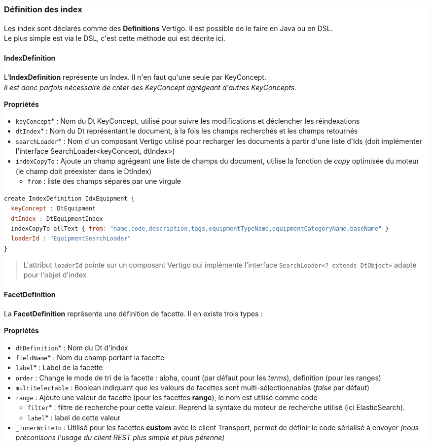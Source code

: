 
### Définition des index

Les index sont déclarés comme des **Definitions** Vertigo. Il est possible de le faire en Java ou en DSL.<br/>
Le plus simple est via le DSL, c'est cette méthode qui est décrite ici.

#### **IndexDefinition**

L'**IndexDefinition** représente un Index. Il n'en faut qu'une seule par KeyConcept. <br/>
*Il est donc parfois nécessaire de créer des KeyConcept agrégeant d'autres KeyConcepts.*

**Propriétés**
- `keyConcept`* : Nom du Dt KeyConcept, utilisé pour suivre les modifications et déclencher les réindexations
- `dtIndex`* : Nom du Dt représentant le document, à la fois les champs recherchés et les champs retournés
- `searchLoader`* : Nom d'un composant Vertigo utilisé pour recharger les documents à partir d'une liste d'Ids (doit implémenter l'interface SearchLoader<keyConcept, dtIndex>)
- `indexCopyTo` : Ajoute un champ agrégeant une liste de champs du document, utilise la fonction de *copy* optimisée du moteur (le champ doit préexister dans le DtIndex)
  - `from` : liste des champs séparés par une virgule

```javascript
create IndexDefinition IdxEquipment {  
  keyConcept : DtEquipment
  dtIndex : DtEquipmentIndex 
  indexCopyTo allText { from: "name,code,description,tags,equipmentTypeName,equipmentCategoryName,baseName" }
  loaderId : "EquipmentSearchLoader"
} 
```
> L'attribut `loaderId` pointe sur un composant Vertigo qui implémente l'interface `SearchLoader<? extends DtObject>` adapté pour l'objet d'index


#### **FacetDefinition**

La **FacetDefinition** représente une définition de facette. Il en existe trois types : 

**Propriétés**
- `dtDefinition`* : Nom du Dt d'index
- `fieldName`* : Nom du champ portant la facette
- `label`* : Label de la facette
- `order` : Change le mode de tri de la facette : alpha, count (par défaut pour les *terms*), definition (pour les ranges)
- `multiSelectable` : Boolean indiquant que les valeurs de facettes sont multi-sélectionnables (*false* par défaut) 
- `range` : Ajoute une valeur de facette (pour les facettes **range**), le nom est utilisé comme code
  - `filter`* : filtre de recherche pour cette valeur. Reprend la syntaxe du moteur de recherche utilisé (ici ElasticSearch).
  - `label`* : label de cette valeur
- `_innerWriteTo` : Utilisé pour les facettes **custom** avec le client Transport, permet de définir le code sérialisé à envoyer *(nous préconisons l'usage du client REST plus simple et plus pérenne)*
